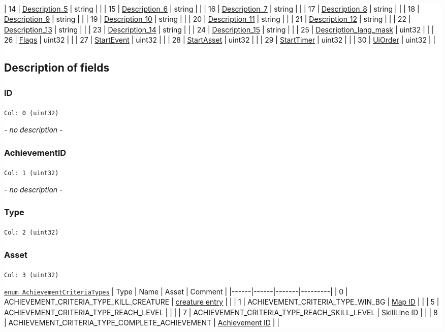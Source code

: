 | 14 | [Description_5](#description) | string |  |
| 15 | [Description_6](#description) | string |  |
| 16 | [Description_7](#description) | string |  |
| 17 | [Description_8](#description) | string |  |
| 18 | [Description_9](#description) | string |  |
| 19 | [Description_10](#description) | string |  |
| 20 | [Description_11](#description) | string |  |
| 21 | [Description_12](#description) | string |  |
| 22 | [Description_13](#description) | string |  |
| 23 | [Description_14](#description) | string |  |
| 24 | [Description_15](#description) | string |  |
| 25 | [Description_lang_mask](#description) | uint32 |  |
| 26 | [Flags](#flags) | uint32 |  |
| 27 | [StartEvent](#startevent) | uint32 |  |
| 28 | [StartAsset](#startasset) | uint32 |  |
| 29 | [StartTimer](#starttimer) | uint32 |  |
| 30 | [UiOrder](#uiorder) | uint32 |  |
&nbsp;
## Description of fields

### ID 
<code>Col: 0 (uint32)</code>

*- no description -*
&nbsp;

### AchievementID
<code>Col: 1 (uint32)</code>

*- no description -*
&nbsp;

### Type
<code>Col: 2 (uint32)</code>
### Asset
<code>Col: 3 (uint32)</code>

[`enum AchievementCriteriaTypes`](https://github.com/TrinityCore/TrinityCore/blob/3.3.5/src/server/shared/DataStores/DBCEnums.h#L132-L236)
| Type | Name | Asset | Comment |
|------|------|-------|---------|
| 0 | ACHIEVEMENT_CRITERIA_TYPE_KILL_CREATURE | [creature entry](/database/335/world/creature_template#entry) |  |
| 1 | ACHIEVEMENT_CRITERIA_TYPE_WIN_BG | [Map ID](/files/DBC/335/map#id-alt) |  |
| 5 | ACHIEVEMENT_CRITERIA_TYPE_REACH_LEVEL |  |  |
| 7 | ACHIEVEMENT_CRITERIA_TYPE_REACH_SKILL_LEVEL | [SkillLine ID](/files/DBC/335/skillline#id-alt) |  |
| 8 | ACHIEVEMENT_CRITERIA_TYPE_COMPLETE_ACHIEVEMENT | [Achievement ID](/files/DBC/335/achievement#id-alt) |  |